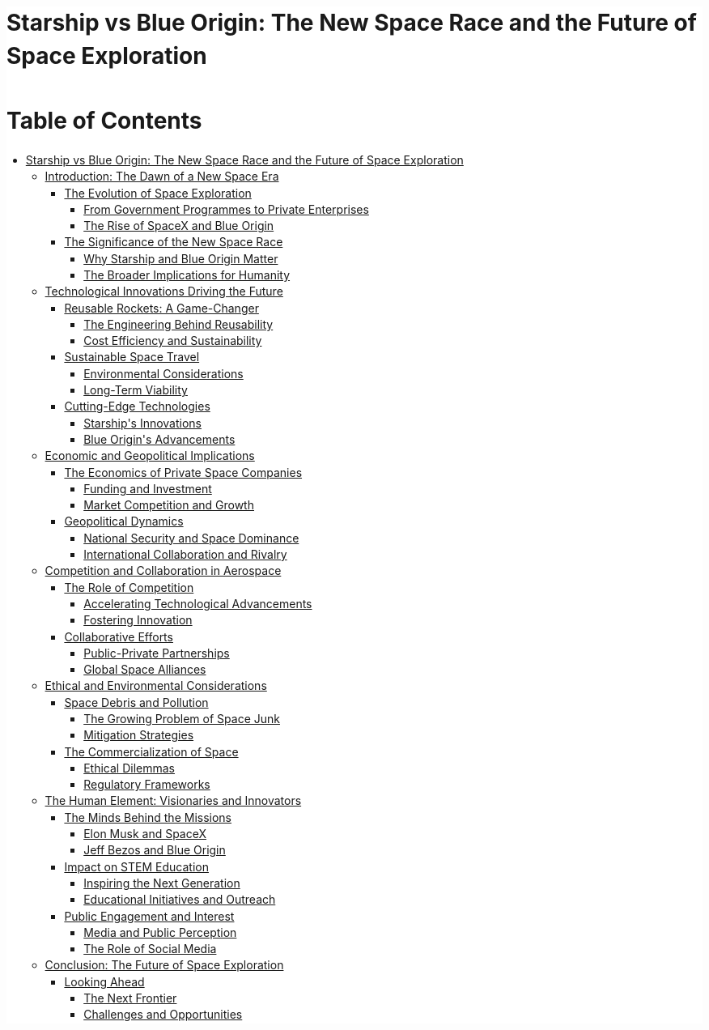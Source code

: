# <a name="starship-vs-blue-origin-the-new-space-race-and-the-future-of-space-exploration"></a>Starship vs Blue Origin: The New Space Race and the Future of Space Exploration

# Table of Contents

- [Starship vs Blue Origin: The New Space Race and the Future of Space Exploration](#starship-vs-blue-origin-the-new-space-race-and-the-future-of-space-exploration)
  - [Introduction: The Dawn of a New Space Era](#introduction-the-dawn-of-a-new-space-era)
    - [The Evolution of Space Exploration](#the-evolution-of-space-exploration)
      - [From Government Programmes to Private Enterprises](#from-government-programmes-to-private-enterprises)
      - [The Rise of SpaceX and Blue Origin](#the-rise-of-spacex-and-blue-origin)
    - [The Significance of the New Space Race](#the-significance-of-the-new-space-race)
      - [Why Starship and Blue Origin Matter](#why-starship-and-blue-origin-matter)
      - [The Broader Implications for Humanity](#the-broader-implications-for-humanity)
  - [Technological Innovations Driving the Future](#technological-innovations-driving-the-future)
    - [Reusable Rockets: A Game-Changer](#reusable-rockets-a-game-changer)
      - [The Engineering Behind Reusability](#the-engineering-behind-reusability)
      - [Cost Efficiency and Sustainability](#cost-efficiency-and-sustainability)
    - [Sustainable Space Travel](#sustainable-space-travel)
      - [Environmental Considerations](#environmental-considerations)
      - [Long-Term Viability](#long-term-viability)
    - [Cutting-Edge Technologies](#cutting-edge-technologies)
      - [Starship's Innovations](#starships-innovations)
      - [Blue Origin's Advancements](#blue-origins-advancements)
  - [Economic and Geopolitical Implications](#economic-and-geopolitical-implications)
    - [The Economics of Private Space Companies](#the-economics-of-private-space-companies)
      - [Funding and Investment](#funding-and-investment)
      - [Market Competition and Growth](#market-competition-and-growth)
    - [Geopolitical Dynamics](#geopolitical-dynamics)
      - [National Security and Space Dominance](#national-security-and-space-dominance)
      - [International Collaboration and Rivalry](#international-collaboration-and-rivalry)
  - [Competition and Collaboration in Aerospace](#competition-and-collaboration-in-aerospace)
    - [The Role of Competition](#the-role-of-competition)
      - [Accelerating Technological Advancements](#accelerating-technological-advancements)
      - [Fostering Innovation](#fostering-innovation)
    - [Collaborative Efforts](#collaborative-efforts)
      - [Public-Private Partnerships](#public-private-partnerships)
      - [Global Space Alliances](#global-space-alliances)
  - [Ethical and Environmental Considerations](#ethical-and-environmental-considerations)
    - [Space Debris and Pollution](#space-debris-and-pollution)
      - [The Growing Problem of Space Junk](#the-growing-problem-of-space-junk)
      - [Mitigation Strategies](#mitigation-strategies)
    - [The Commercialization of Space](#the-commercialization-of-space)
      - [Ethical Dilemmas](#ethical-dilemmas)
      - [Regulatory Frameworks](#regulatory-frameworks)
  - [The Human Element: Visionaries and Innovators](#the-human-element-visionaries-and-innovators)
    - [The Minds Behind the Missions](#the-minds-behind-the-missions)
      - [Elon Musk and SpaceX](#elon-musk-and-spacex)
      - [Jeff Bezos and Blue Origin](#jeff-bezos-and-blue-origin)
    - [Impact on STEM Education](#impact-on-stem-education)
      - [Inspiring the Next Generation](#inspiring-the-next-generation)
      - [Educational Initiatives and Outreach](#educational-initiatives-and-outreach)
    - [Public Engagement and Interest](#public-engagement-and-interest)
      - [Media and Public Perception](#media-and-public-perception)
      - [The Role of Social Media](#the-role-of-social-media)
  - [Conclusion: The Future of Space Exploration](#conclusion-the-future-of-space-exploration)
    - [Looking Ahead](#looking-ahead)
      - [The Next Frontier](#the-next-frontier)
      - [Challenges and Opportunities](#challenges-and-opportunities)